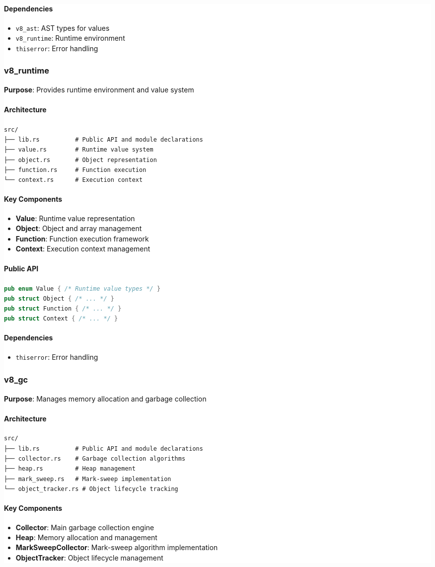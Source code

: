 #### Dependencies
- `v8_ast`: AST types for values
- `v8_runtime`: Runtime environment
- `thiserror`: Error handling

### v8_runtime

**Purpose**: Provides runtime environment and value system

#### Architecture
```
src/
├── lib.rs          # Public API and module declarations
├── value.rs        # Runtime value system
├── object.rs       # Object representation
├── function.rs     # Function execution
└── context.rs      # Execution context
```

#### Key Components
- **Value**: Runtime value representation
- **Object**: Object and array management
- **Function**: Function execution framework
- **Context**: Execution context management

#### Public API
```rust
pub enum Value { /* Runtime value types */ }
pub struct Object { /* ... */ }
pub struct Function { /* ... */ }
pub struct Context { /* ... */ }
```

#### Dependencies
- `thiserror`: Error handling

### v8_gc

**Purpose**: Manages memory allocation and garbage collection

#### Architecture
```
src/
├── lib.rs          # Public API and module declarations
├── collector.rs    # Garbage collection algorithms
├── heap.rs         # Heap management
├── mark_sweep.rs   # Mark-sweep implementation
└── object_tracker.rs # Object lifecycle tracking
```

#### Key Components
- **Collector**: Main garbage collection engine
- **Heap**: Memory allocation and management
- **MarkSweepCollector**: Mark-sweep algorithm implementation
- **ObjectTracker**: Object lifecycle management
